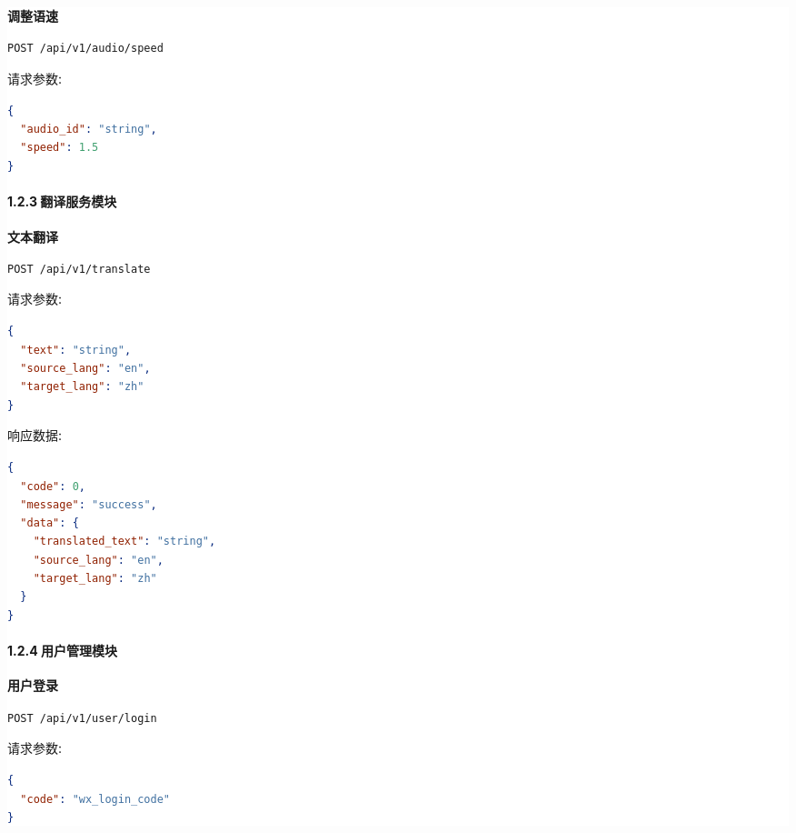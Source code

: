 **调整语速**

```
POST /api/v1/audio/speed
```

请求参数:
```json
{
  "audio_id": "string",
  "speed": 1.5
}
```

#### 1.2.3 翻译服务模块

**文本翻译**

```
POST /api/v1/translate
```

请求参数:
```json
{
  "text": "string",
  "source_lang": "en",
  "target_lang": "zh"
}
```

响应数据:
```json
{
  "code": 0,
  "message": "success",
  "data": {
    "translated_text": "string",
    "source_lang": "en",
    "target_lang": "zh"
  }
}
```

#### 1.2.4 用户管理模块

**用户登录**

```
POST /api/v1/user/login
```

请求参数:
```json
{
  "code": "wx_login_code"
}
```

